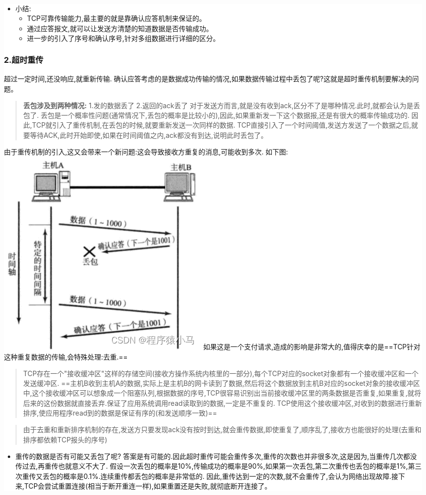 - 小结:
  - TCP可靠传输能力,最主要的就是靠确认应答机制来保证的。
  - 通过应答报文,就可以让发送方清楚的知道数据是否传输成功。
  - 进一步的引入了序号和确认序号,针对多组数据进行详细的区分。

### 2.超时重传

超过一定时间,还没响应,就重新传输.
确认应答考虑的是数据成功传输的情况,如果数据传输过程中丢包了呢?这就是超时重传机制要解决的问题。

>**丢包涉及到两种情况:**
1.发的数据丢了
2.返回的ack丢了
对于发送方而言,就是没有收到ack,区分不了是哪种情况.此时,就都会认为是丢包了.
丢包是一个概率性问题(通常情况下,丢包的概率是比较小的),因此,如果重新发一下这个数据报,还是有很大的概率传输成功的.
因此,TCP就引入了重传机制,在丢包的时候,就要重新发送一次同样的数据.
TCP直接引入了一个时间阈值,发送方发送了一个数据之后,就要等待ACK,此时开始即使,如果在时间阈值之内,ack都没有到达,说明此时丢包了。

由于重传机制的引入,这又会带来一个新问题:这会导致接收方重复的消息,可能收到多次.
如下图:
![重复接收消息](image/02重复接收消息.png)
如果这是一个支付请求,造成的影响是非常大的,值得庆幸的是==TCP针对这种重复数据的传输,会特殊处理:去重.==
>TCP存在一个"接收缓冲区"这样的存储空间(接收方操作系统内核里的一部分),每个TCP对应的socket对象都有一个接收缓冲区和一个发送缓冲区.
==主机B收到主机A的数据,实际上是主机B的网卡读到了数据,然后将这个数据放到主机B对应的socket对象的接收缓冲区中,这个接收缓冲区可以想象成一个阻塞队列,根据数据的序号,TCP很容易识别出当前接收缓冲区里的两条数据是否重复,如果重复,就将后来的这份数据就直接丢弃.保证了应用系统调用read读取到的数据,一定是不重复的.
TCP使用这个接收缓冲区,对收到的数据进行重新排序,使应用程序read到的数据是保证有序的(和发送顺序一致)==

>由于去重和重新排序机制的存在,发送方只要发现ack没有按时到达,就会重传数据,即使重复了,顺序乱了,接收方也能很好的处理(去重和排序都依赖TCP报头的序号)

- 重传的数据是否有可能又丢包了呢?
答案是有可能的.因此超时重传可能会重传多次,重传的次数也并非很多次,这是因为,当重传几次都没传过去,再重传也就意义不大了.
假设一次丢包的概率是10%,传输成功的概率是90%,如果第一次丢包,第二次重传也丢包的概率是1%,第三次重传又丢包的概率是0.1%.连续重传都丢包的概率是非常低的.
因此,重传达到一定的次数,就不会重传了,会认为网络出现故障.接下来,TCP会尝试重置连接(相当于断开重连一样),如果重置还是失败,就彻底断开连接了。
